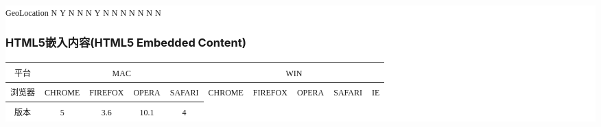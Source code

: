   </tr>
  <tr>
   <th><span style="font-family:Microsoft YaHei;font-size:12px;font-weight: normal;">GeoLocation</span></th>
   <td><span style="font-family:Microsoft YaHei;font-size:12px;">N</span></td>
   <td><span style="font-family:Microsoft YaHei;font-size:12px;">Y</span></td>
   <td><span style="font-family:Microsoft YaHei;font-size:12px;">N</span></td>
   <td><span style="font-family:Microsoft YaHei;font-size:12px;">N</span></td>
   <td><span style="font-family:Microsoft YaHei;font-size:12px;">N</span></td>
   <td><span style="font-family:Microsoft YaHei;font-size:12px;">Y</span></td>
   <td><span style="font-family:Microsoft YaHei;font-size:12px;">N</span></td>
   <td><span style="font-family:Microsoft YaHei;font-size:12px;">N</span></td>
   <td><span style="font-family:Microsoft YaHei;font-size:12px;">N</span></td>
   <td><span style="font-family:Microsoft YaHei;font-size:12px;">N</span></td>
   <td><span style="font-family:Microsoft YaHei;font-size:12px;">N</span></td>
   <td><span style="font-family:Microsoft YaHei;font-size:12px;">N</span></td>
   <td><span style="font-family:Microsoft YaHei;font-size:12px;">N</span></td>
  </tr>
 </tbody>
</table>

###   
  ###

### HTML5嵌入内容(HTML5 Embedded Content) ###

<table>
 <thead>
  <tr>
   <th><span style="font-weight: normal;"><span style="font-family:Microsoft YaHei;font-size:12px;">平台</span></span></th>
   <th colspan="4"><span style="font-family:Microsoft YaHei;font-size:12px;font-weight: normal;">MAC</span></th>
   <th colspan="9"><span style="font-family:Microsoft YaHei;font-size:12px;font-weight: normal;">WIN</span></th>
  </tr>
  <tr>
   <th><span style="font-weight: normal;"><span style="font-family:Microsoft YaHei;font-size:12px;">浏览器</span></span></th>
   <th><span style="font-family:Microsoft YaHei;font-size:12px;font-weight: normal;">CHROME</span></th>
   <th><span style="font-family:Microsoft YaHei;font-size:12px;font-weight: normal;">FIREFOX</span></th>
   <th><span style="font-family:Microsoft YaHei;font-size:12px;font-weight: normal;">OPERA</span></th>
   <th><span style="font-family:Microsoft YaHei;font-size:12px;font-weight: normal;">SAFARI</span></th>
   <th><span style="font-family:Microsoft YaHei;font-size:12px;font-weight: normal;">CHROME</span></th>
   <th colspan="2"><span style="font-family:Microsoft YaHei;font-size:12px;font-weight: normal;">FIREFOX</span></th>
   <th colspan="2"><span style="font-family:Microsoft YaHei;font-size:12px;font-weight: normal;">OPERA</span></th>
   <th><span style="font-family:Microsoft YaHei;font-size:12px;font-weight: normal;">SAFARI</span></th>
   <th colspan="3"><span style="font-family:Microsoft YaHei;font-size:12px;font-weight: normal;">IE</span></th>
  </tr>
  <tr>
   <th><span style="font-weight: normal;"><span style="font-family:Microsoft YaHei;font-size:12px;">版本</span></span></th>
   <th><span style="font-family:Microsoft YaHei;font-size:12px;font-weight: normal;">5</span></th>
   <th><span style="font-family:Microsoft YaHei;font-size:12px;font-weight: normal;">3.6</span></th>
   <th><span style="font-family:Microsoft YaHei;font-size:12px;font-weight: normal;">10.1</span></th>
   <th><span style="font-family:Microsoft YaHei;font-size:12px;font-weight: normal;">4</span></th>
